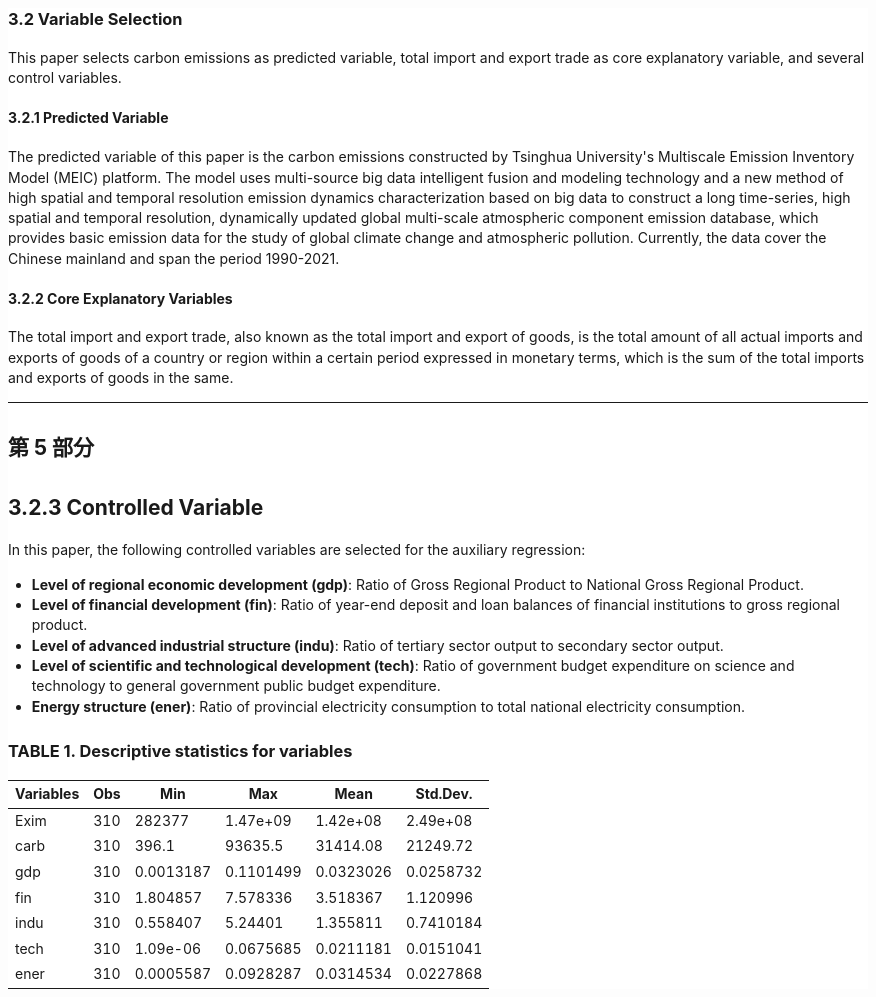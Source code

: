 
### 3.2 Variable Selection

This paper selects carbon emissions as predicted variable, total import and export trade as core explanatory variable, and several control variables.

#### 3.2.1 Predicted Variable

The predicted variable of this paper is the carbon emissions constructed by Tsinghua University's Multiscale Emission Inventory Model (MEIC) platform. The model uses multi-source big data intelligent fusion and modeling technology and a new method of high spatial and temporal resolution emission dynamics characterization based on big data to construct a long time-series, high spatial and temporal resolution, dynamically updated global multi-scale atmospheric component emission database, which provides basic emission data for the study of global climate change and atmospheric pollution. Currently, the data cover the Chinese mainland and span the period 1990-2021.

#### 3.2.2 Core Explanatory Variables

The total import and export trade, also known as the total import and export of goods, is the total amount of all actual imports and exports of goods of a country or region within a certain period expressed in monetary terms, which is the sum of the total imports and exports of goods in the same.

---

## 第 5 部分

## 3.2.3 Controlled Variable

In this paper, the following controlled variables are selected for the auxiliary regression:
- **Level of regional economic development (gdp)**: Ratio of Gross Regional Product to National Gross Regional Product.
- **Level of financial development (fin)**: Ratio of year-end deposit and loan balances of financial institutions to gross regional product.
- **Level of advanced industrial structure (indu)**: Ratio of tertiary sector output to secondary sector output.
- **Level of scientific and technological development (tech)**: Ratio of government budget expenditure on science and technology to general government public budget expenditure.
- **Energy structure (ener)**: Ratio of provincial electricity consumption to total national electricity consumption.

### TABLE 1. Descriptive statistics for variables

| Variables | Obs | Min      | Max       | Mean      | Std.Dev.  |
|-----------|-----|----------|-----------|-----------|-----------|
| Exim      | 310 | 282377   | 1.47e+09  | 1.42e+08  | 2.49e+08  |
| carb      | 310 | 396.1    | 93635.5   | 31414.08  | 21249.72  |
| gdp       | 310 | 0.0013187| 0.1101499 | 0.0323026 | 0.0258732 |
| fin       | 310 | 1.804857 | 7.578336  | 3.518367  | 1.120996  |
| indu      | 310 | 0.558407 | 5.24401   | 1.355811  | 0.7410184 |
| tech      | 310 | 1.09e-06 | 0.0675685 | 0.0211181 | 0.0151041 |
| ener      | 310 | 0.0005587| 0.0928287 | 0.0314534 | 0.0227868 |
